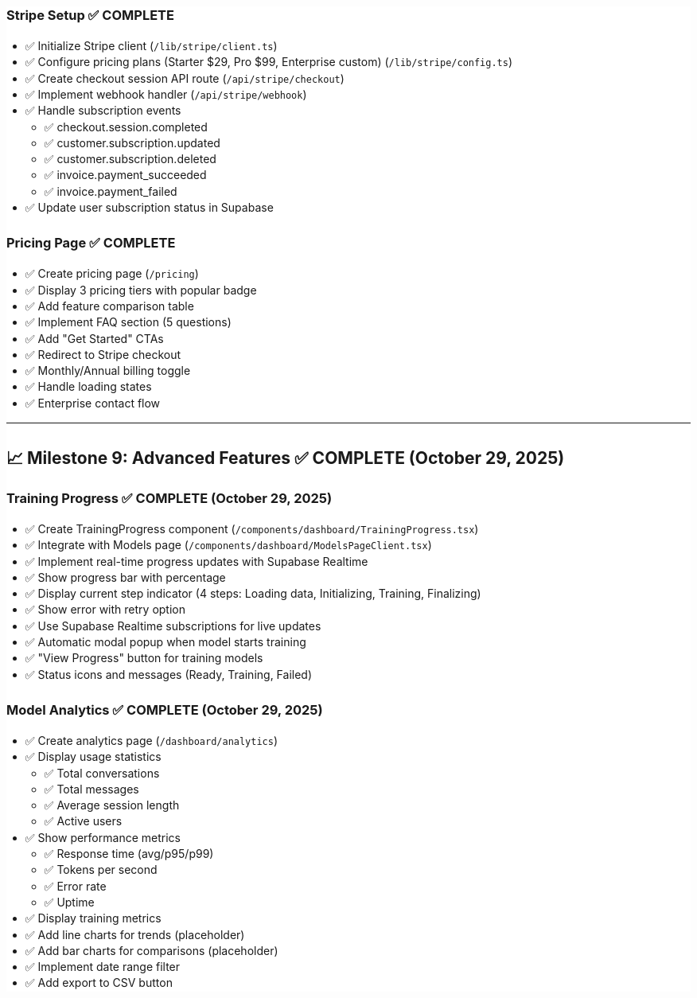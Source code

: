 ### Stripe Setup ✅ COMPLETE
- ✅ Initialize Stripe client (`/lib/stripe/client.ts`)
- ✅ Configure pricing plans (Starter $29, Pro $99, Enterprise custom) (`/lib/stripe/config.ts`)
- ✅ Create checkout session API route (`/api/stripe/checkout`)
- ✅ Implement webhook handler (`/api/stripe/webhook`)
- ✅ Handle subscription events
  - ✅ checkout.session.completed
  - ✅ customer.subscription.updated
  - ✅ customer.subscription.deleted
  - ✅ invoice.payment_succeeded
  - ✅ invoice.payment_failed
- ✅ Update user subscription status in Supabase

### Pricing Page ✅ COMPLETE
- ✅ Create pricing page (`/pricing`)
- ✅ Display 3 pricing tiers with popular badge
- ✅ Add feature comparison table
- ✅ Implement FAQ section (5 questions)
- ✅ Add "Get Started" CTAs
- ✅ Redirect to Stripe checkout
- ✅ Monthly/Annual billing toggle
- ✅ Handle loading states
- ✅ Enterprise contact flow

---

## 📈 Milestone 9: Advanced Features ✅ COMPLETE (October 29, 2025)

### Training Progress ✅ COMPLETE (October 29, 2025)
- ✅ Create TrainingProgress component (`/components/dashboard/TrainingProgress.tsx`)
- ✅ Integrate with Models page (`/components/dashboard/ModelsPageClient.tsx`)
- ✅ Implement real-time progress updates with Supabase Realtime
- ✅ Show progress bar with percentage
- ✅ Display current step indicator (4 steps: Loading data, Initializing, Training, Finalizing)
- ✅ Show error with retry option
- ✅ Use Supabase Realtime subscriptions for live updates
- ✅ Automatic modal popup when model starts training
- ✅ "View Progress" button for training models
- ✅ Status icons and messages (Ready, Training, Failed)

### Model Analytics ✅ COMPLETE (October 29, 2025)
- ✅ Create analytics page (`/dashboard/analytics`)
- ✅ Display usage statistics
  - ✅ Total conversations
  - ✅ Total messages
  - ✅ Average session length
  - ✅ Active users
- ✅ Show performance metrics
  - ✅ Response time (avg/p95/p99)
  - ✅ Tokens per second
  - ✅ Error rate
  - ✅ Uptime
- ✅ Display training metrics
- ✅ Add line charts for trends (placeholder)
- ✅ Add bar charts for comparisons (placeholder)
- ✅ Implement date range filter
- ✅ Add export to CSV button
